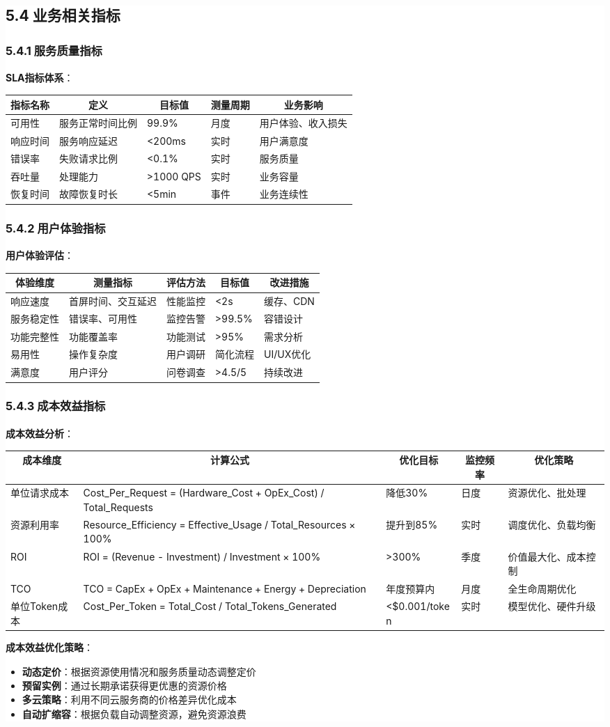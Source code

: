 ## 5.4 业务相关指标

### 5.4.1 服务质量指标

**SLA指标体系**：

| 指标名称 | 定义 | 目标值 | 测量周期 | 业务影响 |
|---------|------|--------|----------|----------|
| 可用性 | 服务正常时间比例 | 99.9% | 月度 | 用户体验、收入损失 |
| 响应时间 | 服务响应延迟 | <200ms | 实时 | 用户满意度 |
| 错误率 | 失败请求比例 | <0.1% | 实时 | 服务质量 |
| 吞吐量 | 处理能力 | >1000 QPS | 实时 | 业务容量 |
| 恢复时间 | 故障恢复时长 | <5min | 事件 | 业务连续性 |

### 5.4.2 用户体验指标

**用户体验评估**：

| 体验维度 | 测量指标 | 评估方法 | 目标值 | 改进措施 |
|---------|---------|---------|--------|----------|
| 响应速度 | 首屏时间、交互延迟 | 性能监控 | <2s | 缓存、CDN |
| 服务稳定性 | 错误率、可用性 | 监控告警 | >99.5% | 容错设计 |
| 功能完整性 | 功能覆盖率 | 功能测试 | >95% | 需求分析 |
| 易用性 | 操作复杂度 | 用户调研 | 简化流程 | UI/UX优化 |
| 满意度 | 用户评分 | 问卷调查 | >4.5/5 | 持续改进 |

### 5.4.3 成本效益指标

**成本效益分析**：

| 成本维度 | 计算公式 | 优化目标 | 监控频率 | 优化策略 |
|---------|---------|---------|----------|----------|
| 单位请求成本 | Cost_Per_Request = (Hardware_Cost + OpEx_Cost) / Total_Requests | 降低30% | 日度 | 资源优化、批处理 |
| 资源利用率 | Resource_Efficiency = Effective_Usage / Total_Resources × 100% | 提升到85% | 实时 | 调度优化、负载均衡 |
| ROI | ROI = (Revenue - Investment) / Investment × 100% | >300% | 季度 | 价值最大化、成本控制 |
| TCO | TCO = CapEx + OpEx + Maintenance + Energy + Depreciation | 年度预算内 | 月度 | 全生命周期优化 |
| 单位Token成本 | Cost_Per_Token = Total_Cost / Total_Tokens_Generated | <$0.001/token | 实时 | 模型优化、硬件升级 |

**成本效益优化策略**：

- **动态定价**：根据资源使用情况和服务质量动态调整定价
- **预留实例**：通过长期承诺获得更优惠的资源价格
- **多云策略**：利用不同云服务商的价格差异优化成本
- **自动扩缩容**：根据负载自动调整资源，避免资源浪费

